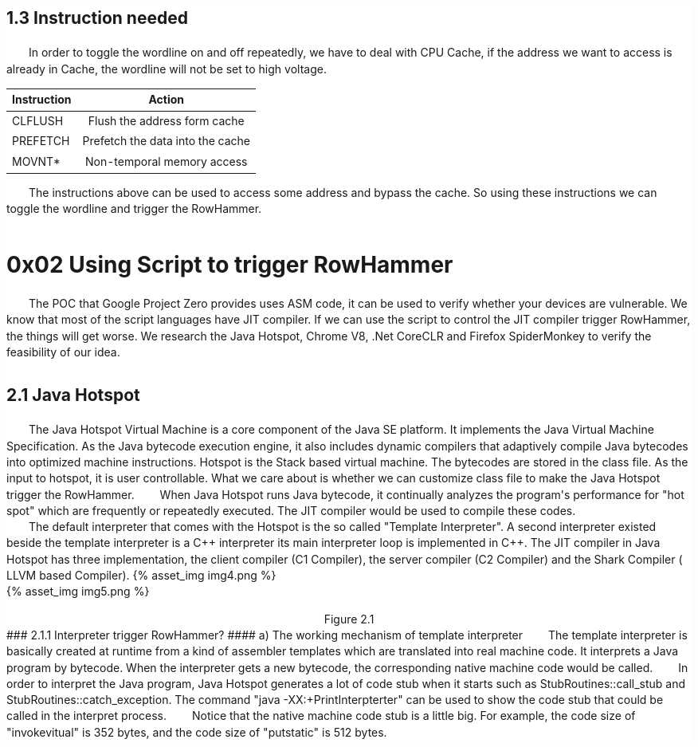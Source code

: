 ## 1.3 Instruction needed
&emsp;&emsp;In order to toggle the wordline on and off repeatedly, we have to deal with CPU Cache, if the address we want to access is already in Cache, the wordline will not be set to high voltage. 

| Instruction |	Action                           |
| ----------- |:--------------------------------:|
| CLFLUSH     | Flush the address form cache     |
| PREFETCH    | Prefetch the data into the cache |
| MOVNT*	  | Non-temporal memory access       |

&emsp;&emsp;The instructions above can be used to access some address and bypass the cache. So using these instructions we can toggle the wordline and trigger the RowHammer.  

# 0x02 Using Script to trigger RowHammer

&emsp;&emsp;The POC that Google Project Zero provides uses ASM code, it can be used to verify whether your devices are vulnerable. We know that most of the script languages have JIT compiler. If we can use the script to control the JIT compiler trigger RowHammer, the things will get worse. We research the Java Hotspot, Chrome V8, .Net CoreCLR and Firefox SpiderMonkey to verify the feasibility of our idea. 

## 2.1 Java Hotspot 

&emsp;&emsp;The Java Hotspot Virtual Machine is a core component of the Java SE platform. It implements the Java Virtual Machine Specification. As the Java bytecode execution engine, it also includes dynamic compilers that adaptively compile Java bytecodes into optimized machine instructions. Hotspot is the Stack based virtual machine. The bytecodes are stored in the class file. As the input to hotspot, it is user controllable. What we care about is whether we can customize class file to make the Java Hotspot trigger the RowHammer.
&emsp;&emsp;When Java Hotspot runs Java bytecode, it continually analyzes the program's performance for "hot spot" which are frequently or repeatedly executed. The JIT compiler would be used to compile these codes.  
&emsp;&emsp;The default interpreter that comes with the Hotspot is the so called "Template Interpreter". A second interpreter existed beside the template interpreter is a C++ interpreter its main interpreter loop is implemented in C++. The JIT compiler in Java Hotspot has three implementation, the client compiler (C1 Compiler), the server compiler (C2 Compiler) and the Shark Compiler ( LLVM based Compiler).
{% asset_img img4.png  %}  
{% asset_img img5.png  %}  
<center>Figure 2.1</center>
### 2.1.1 Interpreter trigger RowHammer?
#### a) The working mechanism of template interpreter
&emsp;&emsp;The template interpreter is basically created at runtime from a kind of assembler templates which are translated into real machine code. It interprets a Java program by bytecode. When the interpreter gets a new bytecode, the corresponding native machine code would be called.
&emsp;&emsp;In order to interpret the Java program, Java Hotspot generates a lot of code stub when it starts such as StubRoutines::call_stub and StubRoutines::catch_exception. The command "java -XX:+PrintInterpterter" can be used to show the code stub that could be called in the interpret process.  
&emsp;&emsp;Notice that the native machine code stub is a little big. For example, the code size of "invokevitual" is 352 bytes, and the code size of "putstatic" is 512 bytes. 

